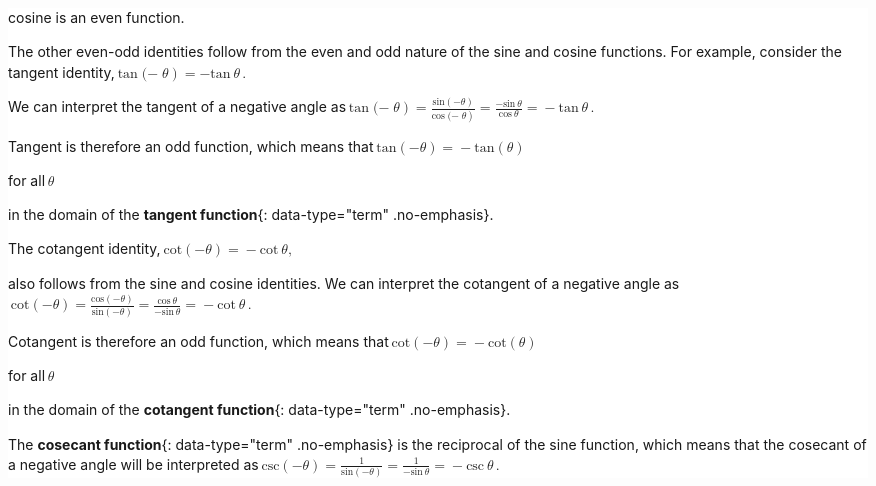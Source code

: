  cosine is an even function.

The other even-odd identities follow from the even and odd nature of the sine and cosine functions. For example, consider the tangent identity,<math xmlns="http://www.w3.org/1998/Math/MathML"> <mrow> <mtext> </mtext><mi>tan</mi><mrow><mo>(−</mo> <mrow> <mi>θ</mi> </mrow> <mo>)</mo></mrow><mo>=</mo><mi>−tan</mi><mtext> </mtext><mi>θ</mi><mo>.</mo><mtext> </mtext> </mrow> </math>

We can interpret the tangent of a negative angle as<math xmlns="http://www.w3.org/1998/Math/MathML"> <mrow> <mtext> </mtext><mi>tan</mi><mrow><mo>(−</mo> <mrow> <mi>θ</mi> </mrow> <mo>)</mo></mrow><mo>=</mo><mfrac> <mrow> <mi>sin</mi><mrow><mo>(</mo> <mrow> <mo>−</mo><mi>θ</mi> </mrow> <mo>)</mo></mrow> </mrow> <mrow> <mi>cos</mi><mrow><mo>(−</mo> <mrow> <mi>θ</mi> </mrow> <mo>)</mo></mrow> </mrow> </mfrac> <mo>=</mo><mfrac> <mrow> <mo>−</mo><mi>sin</mi><mtext> </mtext><mi>θ</mi> </mrow> <mrow> <mi>cos</mi><mtext> </mtext><mi>θ</mi> </mrow> </mfrac> <mo>=</mo><mo>−</mo><mi>tan</mi><mtext> </mtext><mi>θ</mi><mo>.</mo><mtext> </mtext> </mrow> </math>

Tangent is therefore an odd function, which means that<math xmlns="http://www.w3.org/1998/Math/MathML"> <mrow> <mtext> </mtext><mi>tan</mi><mrow><mo>(</mo> <mrow> <mo>−</mo><mi>θ</mi> </mrow> <mo>)</mo></mrow><mo>=</mo><mo>−</mo><mi>tan</mi><mrow><mo>(</mo> <mi>θ</mi> <mo>)</mo></mrow><mtext> </mtext> </mrow> </math>

for all<math xmlns="http://www.w3.org/1998/Math/MathML"> <mrow> <mtext> </mtext><mi>θ</mi><mtext> </mtext> </mrow> </math>

in the domain of the **tangent function**{: data-type="term" .no-emphasis}.

The cotangent identity,<math xmlns="http://www.w3.org/1998/Math/MathML"> <mrow> <mtext> </mtext><mi>cot</mi><mrow><mo>(</mo> <mrow> <mo>−</mo><mi>θ</mi> </mrow> <mo>)</mo></mrow><mo>=</mo><mo>−</mo><mi>cot</mi><mtext> </mtext><mi>θ</mi><mo>,</mo> </mrow> </math>

 also follows from the sine and cosine identities. We can interpret the cotangent of a negative angle as<math xmlns="http://www.w3.org/1998/Math/MathML"> <mrow> <mtext> </mtext><mi>cot</mi><mrow><mo>(</mo> <mrow> <mo>−</mo><mi>θ</mi> </mrow> <mo>)</mo></mrow><mo>=</mo><mfrac> <mrow> <mi>cos</mi><mrow><mo>(</mo> <mrow> <mo>−</mo><mi>θ</mi> </mrow> <mo>)</mo></mrow> </mrow> <mrow> <mi>sin</mi><mrow><mo>(</mo> <mrow> <mo>−</mo><mi>θ</mi> </mrow> <mo>)</mo></mrow> </mrow> </mfrac> <mo>=</mo><mfrac> <mrow> <mi>cos</mi><mtext> </mtext><mi>θ</mi> </mrow> <mrow> <mo>−</mo><mi>sin</mi><mtext> </mtext><mi>θ</mi> </mrow> </mfrac> <mo>=</mo><mo>−</mo><mi>cot</mi><mtext> </mtext><mi>θ</mi><mo>.</mo><mtext> </mtext> </mrow> </math>

Cotangent is therefore an odd function, which means that<math xmlns="http://www.w3.org/1998/Math/MathML"> <mrow> <mtext> </mtext><mi>cot</mi><mrow><mo>(</mo> <mrow> <mo>−</mo><mi>θ</mi> </mrow> <mo>)</mo></mrow><mo>=</mo><mo>−</mo><mi>cot</mi><mrow><mo>(</mo> <mi>θ</mi> <mo>)</mo></mrow><mtext> </mtext> </mrow> </math>

for all<math xmlns="http://www.w3.org/1998/Math/MathML"> <mrow> <mtext> </mtext><mi>θ</mi><mtext> </mtext> </mrow> </math>

in the domain of the **cotangent function**{: data-type="term" .no-emphasis}.

The **cosecant function**{: data-type="term" .no-emphasis} is the reciprocal of the sine function, which means that the cosecant of a negative angle will be interpreted as<math xmlns="http://www.w3.org/1998/Math/MathML"> <mrow> <mtext> </mtext><mi>csc</mi><mrow><mo>(</mo> <mrow> <mo>−</mo><mi>θ</mi> </mrow> <mo>)</mo></mrow><mo>=</mo><mfrac> <mn>1</mn> <mrow> <mi>sin</mi><mrow><mo>(</mo> <mrow> <mo>−</mo><mi>θ</mi> </mrow> <mo>)</mo></mrow> </mrow> </mfrac> <mo>=</mo><mfrac> <mn>1</mn> <mrow> <mo>−</mo><mi>sin</mi><mtext> </mtext><mi>θ</mi> </mrow> </mfrac> <mo>=</mo><mo>−</mo><mi>csc</mi><mtext> </mtext><mi>θ</mi><mo>.</mo><mtext> </mtext> </mrow> </math>
